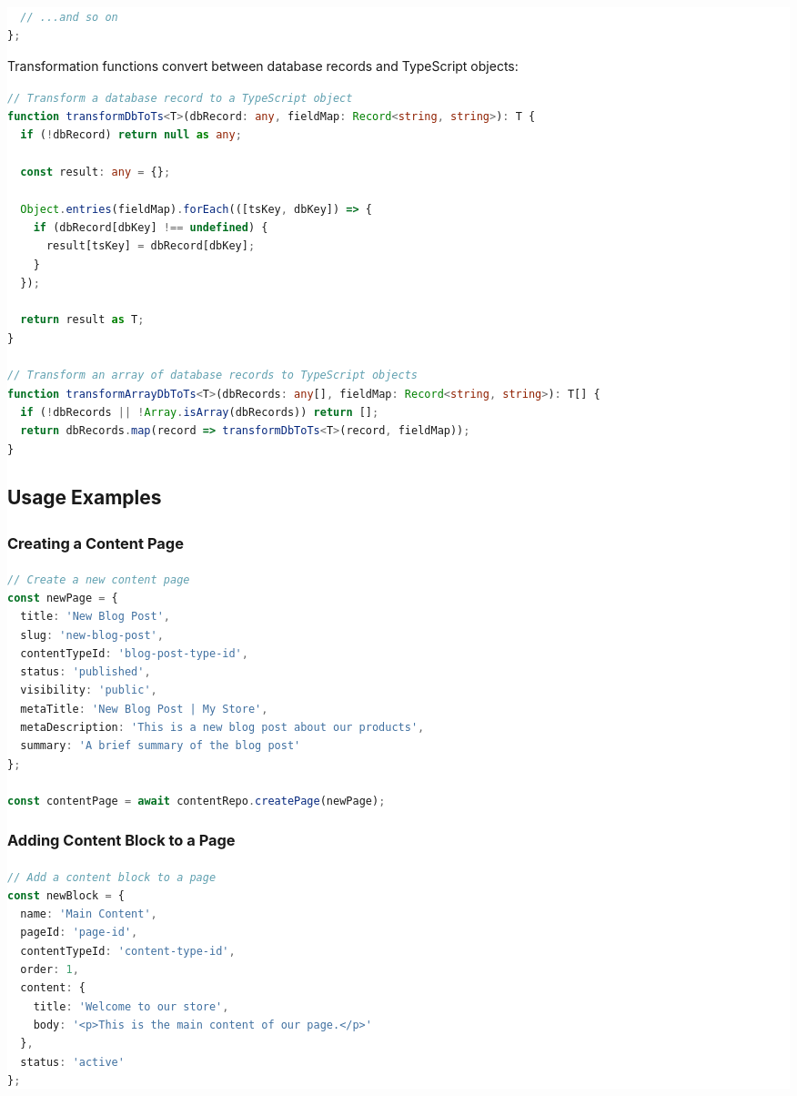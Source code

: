 ```typescript
  // ...and so on
};
```

Transformation functions convert between database records and TypeScript objects:

```typescript
// Transform a database record to a TypeScript object
function transformDbToTs<T>(dbRecord: any, fieldMap: Record<string, string>): T {
  if (!dbRecord) return null as any;
  
  const result: any = {};
  
  Object.entries(fieldMap).forEach(([tsKey, dbKey]) => {
    if (dbRecord[dbKey] !== undefined) {
      result[tsKey] = dbRecord[dbKey];
    }
  });
  
  return result as T;
}

// Transform an array of database records to TypeScript objects
function transformArrayDbToTs<T>(dbRecords: any[], fieldMap: Record<string, string>): T[] {
  if (!dbRecords || !Array.isArray(dbRecords)) return [];
  return dbRecords.map(record => transformDbToTs<T>(record, fieldMap));
}
```

## Usage Examples

### Creating a Content Page

```typescript
// Create a new content page
const newPage = {
  title: 'New Blog Post',
  slug: 'new-blog-post',
  contentTypeId: 'blog-post-type-id',
  status: 'published',
  visibility: 'public',
  metaTitle: 'New Blog Post | My Store',
  metaDescription: 'This is a new blog post about our products',
  summary: 'A brief summary of the blog post'
};

const contentPage = await contentRepo.createPage(newPage);
```

### Adding Content Block to a Page

```typescript
// Add a content block to a page
const newBlock = {
  name: 'Main Content',
  pageId: 'page-id',
  contentTypeId: 'content-type-id',
  order: 1,
  content: {
    title: 'Welcome to our store',
    body: '<p>This is the main content of our page.</p>'
  },
  status: 'active'
};

```